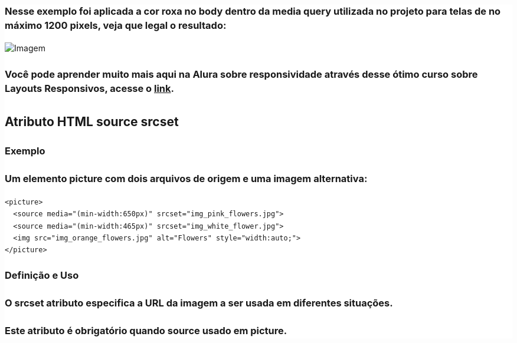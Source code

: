 ### Nesse exemplo foi aplicada a cor roxa no body dentro da media query utilizada no projeto para telas de no máximo 1200 pixels, veja que legal o resultado:

![Imagem](https://caelum-online-public.s3.amazonaws.com/2884-html-css/aula3-gif1.gif)

### Você pode aprender muito mais aqui na Alura sobre responsividade através desse ótimo curso sobre Layouts Responsivos, acesse o [link](https://cursos.alura.com.br/course/css-flexbox-layouts-responsivos "css-flexbox-layouts-responsivos" ).

## Atributo HTML source srcset

### Exemplo

### Um elemento picture com dois arquivos de origem e uma imagem alternativa:

	<picture>
	  <source media="(min-width:650px)" srcset="img_pink_flowers.jpg">
	  <source media="(min-width:465px)" srcset="img_white_flower.jpg">
	  <img src="img_orange_flowers.jpg" alt="Flowers" style="width:auto;">
	</picture>

### Definição e Uso

### O srcset atributo especifica a URL da imagem a ser usada em diferentes situações.

### Este atributo é obrigatório quando source usado em picture.